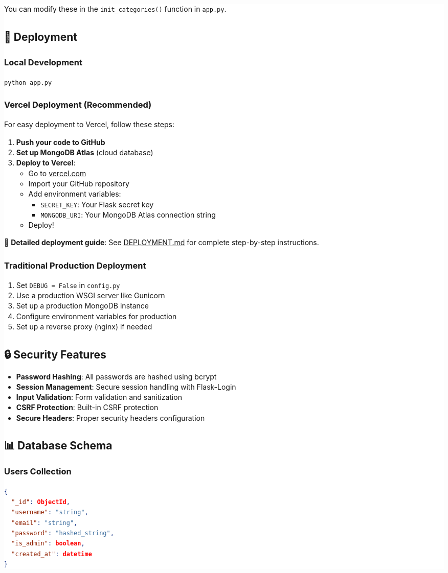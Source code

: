 You can modify these in the `init_categories()` function in `app.py`.

## 🚀 Deployment

### Local Development
```bash
python app.py
```

### Vercel Deployment (Recommended)

For easy deployment to Vercel, follow these steps:

1. **Push your code to GitHub**
2. **Set up MongoDB Atlas** (cloud database)
3. **Deploy to Vercel**:
   - Go to [vercel.com](https://vercel.com)
   - Import your GitHub repository
   - Add environment variables:
     - `SECRET_KEY`: Your Flask secret key
     - `MONGODB_URI`: Your MongoDB Atlas connection string
   - Deploy!

📖 **Detailed deployment guide**: See [DEPLOYMENT.md](DEPLOYMENT.md) for complete step-by-step instructions.

### Traditional Production Deployment
1. Set `DEBUG = False` in `config.py`
2. Use a production WSGI server like Gunicorn
3. Set up a production MongoDB instance
4. Configure environment variables for production
5. Set up a reverse proxy (nginx) if needed

## 🔒 Security Features

- **Password Hashing**: All passwords are hashed using bcrypt
- **Session Management**: Secure session handling with Flask-Login
- **Input Validation**: Form validation and sanitization
- **CSRF Protection**: Built-in CSRF protection
- **Secure Headers**: Proper security headers configuration

## 📊 Database Schema

### Users Collection
```json
{
  "_id": ObjectId,
  "username": "string",
  "email": "string",
  "password": "hashed_string",
  "is_admin": boolean,
  "created_at": datetime
}
```
